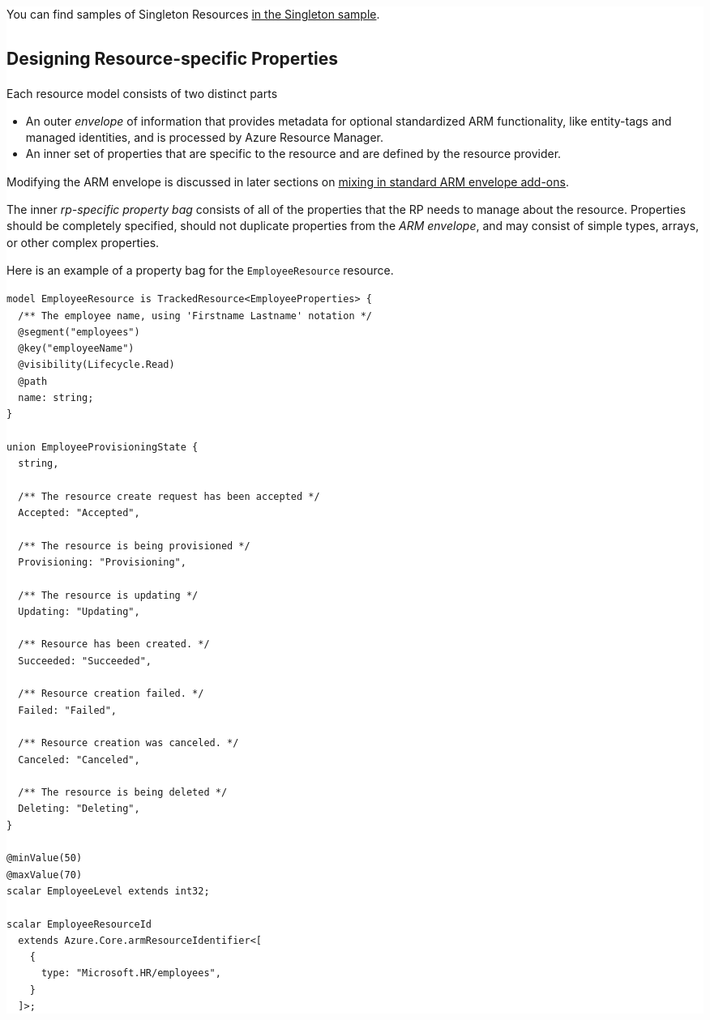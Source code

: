 You can find samples of Singleton Resources [in the Singleton sample](https://github.com/Azure/typespec-azure/blob/main/packages/samples/specs/resource-manager/arm-scenarios/singleton/main.tsp#L29).

## Designing Resource-specific Properties

Each resource model consists of two distinct parts

- An outer _envelope_ of information that provides metadata for optional standardized ARM functionality, like entity-tags and managed identities, and is processed by Azure Resource Manager.
- An inner set of properties that are specific to the resource and are defined by the resource provider.

Modifying the ARM envelope is discussed in later sections on [mixing in standard ARM envelope add-ons](#adding-optional-standard-envelope-properties).

The inner _rp-specific property bag_ consists of all of the properties that the RP needs to manage about the resource. Properties should be completely specified, should not duplicate properties from the _ARM envelope_, and may consist of simple types, arrays, or other complex properties.

Here is an example of a property bag for the `EmployeeResource` resource.

```typespec
model EmployeeResource is TrackedResource<EmployeeProperties> {
  /** The employee name, using 'Firstname Lastname' notation */
  @segment("employees")
  @key("employeeName")
  @visibility(Lifecycle.Read)
  @path
  name: string;
}

union EmployeeProvisioningState {
  string,

  /** The resource create request has been accepted */
  Accepted: "Accepted",

  /** The resource is being provisioned */
  Provisioning: "Provisioning",

  /** The resource is updating */
  Updating: "Updating",

  /** Resource has been created. */
  Succeeded: "Succeeded",

  /** Resource creation failed. */
  Failed: "Failed",

  /** Resource creation was canceled. */
  Canceled: "Canceled",

  /** The resource is being deleted */
  Deleting: "Deleting",
}

@minValue(50)
@maxValue(70)
scalar EmployeeLevel extends int32;

scalar EmployeeResourceId
  extends Azure.Core.armResourceIdentifier<[
    {
      type: "Microsoft.HR/employees",
    }
  ]>;
```